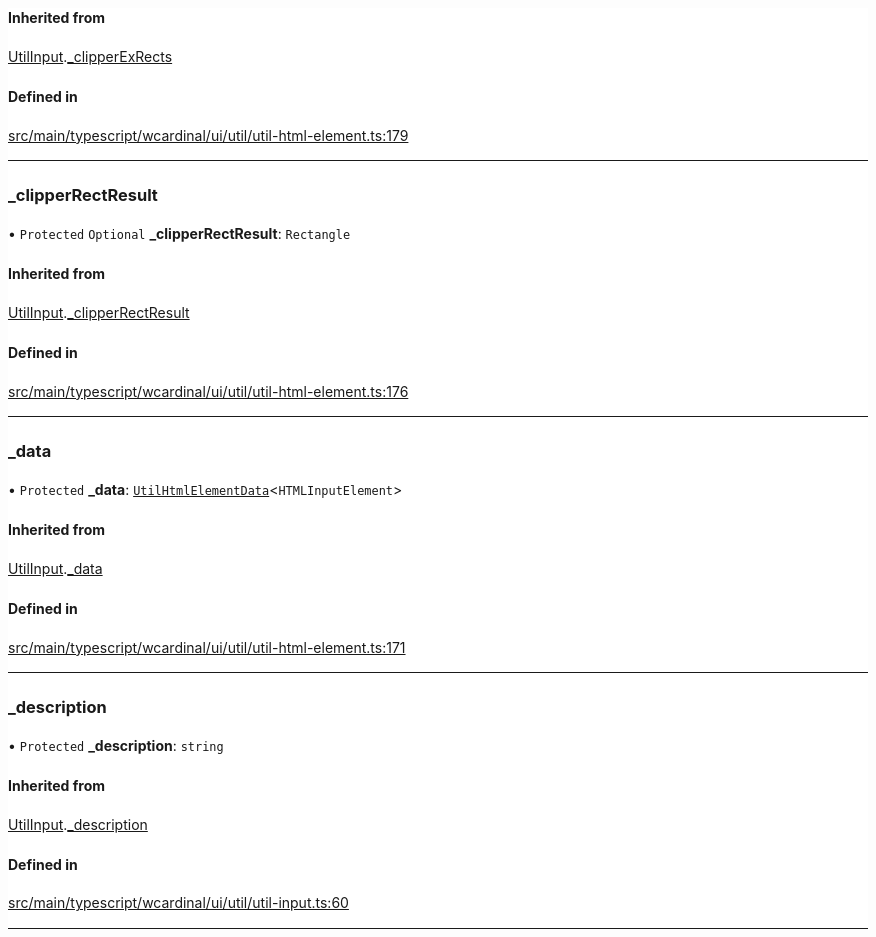 #### Inherited from

[UtilInput](UtilInput.md).[_clipperExRects](UtilInput.md#_clipperexrects)

#### Defined in

[src/main/typescript/wcardinal/ui/util/util-html-element.ts:179](https://github.com/winter-cardinal/winter-cardinal-ui/blob/v0.227.0/src/main/typescript/wcardinal/ui/util/util-html-element.ts#L179)

___

### \_clipperRectResult

• `Protected` `Optional` **\_clipperRectResult**: `Rectangle`

#### Inherited from

[UtilInput](UtilInput.md).[_clipperRectResult](UtilInput.md#_clipperrectresult)

#### Defined in

[src/main/typescript/wcardinal/ui/util/util-html-element.ts:176](https://github.com/winter-cardinal/winter-cardinal-ui/blob/v0.227.0/src/main/typescript/wcardinal/ui/util/util-html-element.ts#L176)

___

### \_data

• `Protected` **\_data**: [`UtilHtmlElementData`](../interfaces/UtilHtmlElementData.md)<`HTMLInputElement`\>

#### Inherited from

[UtilInput](UtilInput.md).[_data](UtilInput.md#_data)

#### Defined in

[src/main/typescript/wcardinal/ui/util/util-html-element.ts:171](https://github.com/winter-cardinal/winter-cardinal-ui/blob/v0.227.0/src/main/typescript/wcardinal/ui/util/util-html-element.ts#L171)

___

### \_description

• `Protected` **\_description**: `string`

#### Inherited from

[UtilInput](UtilInput.md).[_description](UtilInput.md#_description)

#### Defined in

[src/main/typescript/wcardinal/ui/util/util-input.ts:60](https://github.com/winter-cardinal/winter-cardinal-ui/blob/v0.227.0/src/main/typescript/wcardinal/ui/util/util-input.ts#L60)

___
